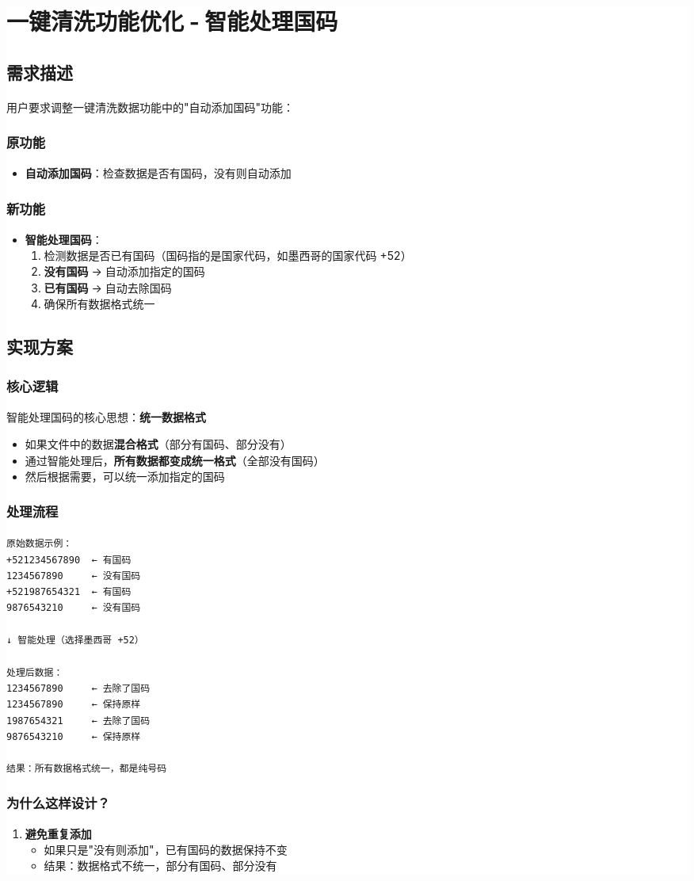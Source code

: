 # 一键清洗功能优化 - 智能处理国码

## 需求描述

用户要求调整一键清洗数据功能中的"自动添加国码"功能：

### 原功能
- **自动添加国码**：检查数据是否有国码，没有则自动添加

### 新功能
- **智能处理国码**：
  1. 检测数据是否已有国码（国码指的是国家代码，如墨西哥的国家代码 +52）
  2. **没有国码** → 自动添加指定的国码
  3. **已有国码** → 自动去除国码
  4. 确保所有数据格式统一

## 实现方案

### 核心逻辑

智能处理国码的核心思想：**统一数据格式**

- 如果文件中的数据**混合格式**（部分有国码、部分没有）
- 通过智能处理后，**所有数据都变成统一格式**（全部没有国码）
- 然后根据需要，可以统一添加指定的国码

### 处理流程

```
原始数据示例：
+521234567890  ← 有国码
1234567890     ← 没有国码
+521987654321  ← 有国码
9876543210     ← 没有国码

↓ 智能处理（选择墨西哥 +52）

处理后数据：
1234567890     ← 去除了国码
1234567890     ← 保持原样
1987654321     ← 去除了国码
9876543210     ← 保持原样

结果：所有数据格式统一，都是纯号码
```

### 为什么这样设计？

1. **避免重复添加**
   - 如果只是"没有则添加"，已有国码的数据保持不变
   - 结果：数据格式不统一，部分有国码、部分没有
